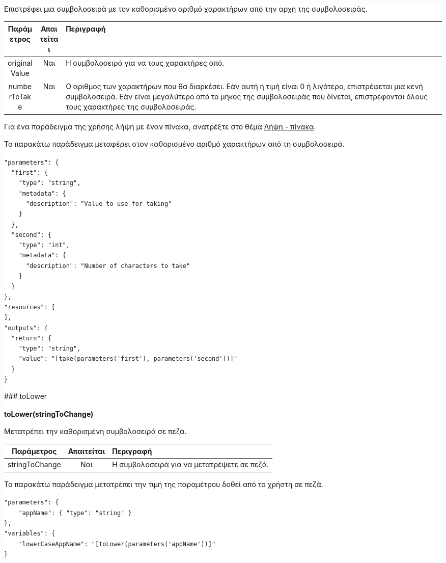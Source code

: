 Επιστρέφει μια συμβολοσειρά με τον καθορισμένο αριθμό χαρακτήρων από την αρχή της συμβολοσειράς.

| Παράμετρος                          | Απαιτείται | Περιγραφή
| :--------------------------------: | :------: | :----------
| originalValue                      |   Ναι    | Η συμβολοσειρά για να τους χαρακτήρες από.
| numberToTake                       |   Ναι    | Ο αριθμός των χαρακτήρων που θα διαρκέσει. Εάν αυτή η τιμή είναι 0 ή λιγότερο, επιστρέφεται μια κενή συμβολοσειρά. Εάν είναι μεγαλύτερο από το μήκος της συμβολοσειράς που δίνεται, επιστρέφονται όλους τους χαρακτήρες της συμβολοσειράς.

Για ένα παράδειγμα της χρήσης λήψη με έναν πίνακα, ανατρέξτε στο θέμα [Λήψη - πίνακα](#take).

Το παρακάτω παράδειγμα μεταφέρει στον καθορισμένο αριθμό χαρακτήρων από τη συμβολοσειρά.

    "parameters": {
      "first": {
        "type": "string",
        "metadata": {
          "description": "Value to use for taking"
        }
      },
      "second": {
        "type": "int",
        "metadata": {
          "description": "Number of characters to take"
        }
      }
    },
    "resources": [
    ],
    "outputs": {
      "return": {
        "type": "string",
        "value": "[take(parameters('first'), parameters('second'))]"
      }
    }

<a id="tolower" />
### <a name="tolower"></a>toLower

**toLower(stringToChange)**

Μετατρέπει την καθορισμένη συμβολοσειρά σε πεζά.

| Παράμετρος                          | Απαιτείται | Περιγραφή
| :--------------------------------: | :------: | :----------
| stringToChange                     |   Ναι    | Η συμβολοσειρά για να μετατρέψετε σε πεζά.

Το παρακάτω παράδειγμα μετατρέπει την τιμή της παραμέτρου δοθεί από το χρήστη σε πεζά.

    "parameters": {
        "appName": { "type": "string" }
    },
    "variables": { 
        "lowerCaseAppName": "[toLower(parameters('appName'))]"
    }
